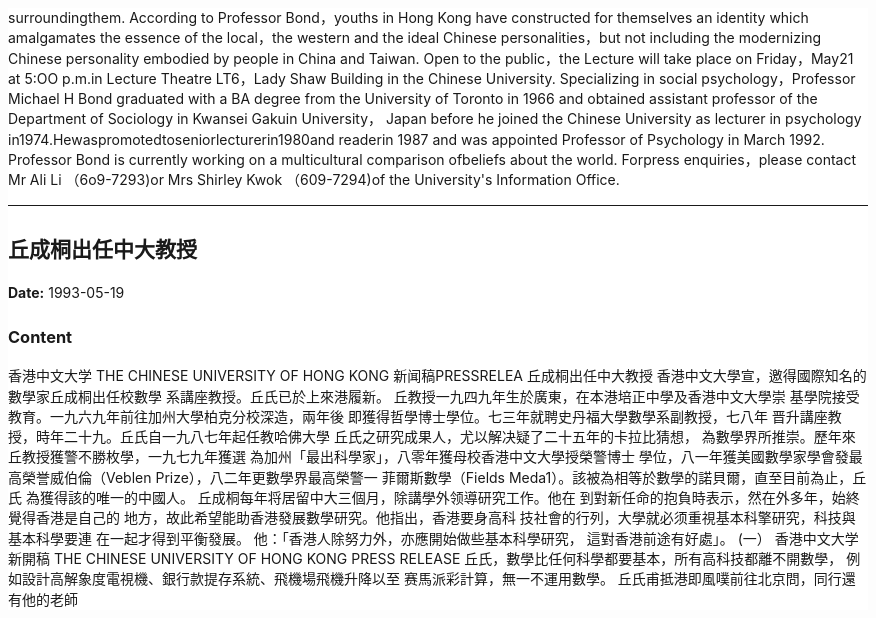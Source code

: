 surroundingthem.
According to Professor Bond，youths in Hong Kong have
constructed for themselves an identity which amalgamates the essence of the
local，the western and the ideal Chinese personalities，but not including the
modernizing Chinese personality embodied by people in China and Taiwan.
Open to the public，the Lecture will take place on Friday，May21
at 5:OO p.m.in Lecture Theatre LT6，Lady Shaw Building in the Chinese
University.
Specializing in social psychology，Professor Michael H Bond
graduated with a BA degree from the University of Toronto in 1966 and obtained
assistant professor of the Department of Sociology in Kwansei Gakuin
University， Japan before he joined the Chinese University as lecturer in
psychology in1974.Hewaspromotedtoseniorlecturerin1980and readerin
1987 and was appointed Professor of Psychology in March 1992.
Professor Bond is currently working on a multicultural comparison
ofbeliefs about the world.
Forpress enquiries，please contact Mr Ali Li （6o9-7293)or Mrs
Shirley Kwok （609-7294)of the University's Information Office.

---

## 丘成桐出任中大教授

**Date:** 1993-05-19

### Content

香港中文大学
THE
CHINESE
UNIVERSITY
OF
HONG
KONG
新闻稿PRESSRELEA
丘成桐出任中大教授
香港中文大學宣，邀得國際知名的數學家丘成桐出任校數學
系講座教授。丘氏已於上來港履新。
丘教授一九四九年生於廣東，在本港培正中學及香港中文大學崇
基學院接受教育。一九六九年前往加州大學柏克分校深造，兩年後
即獲得哲學博士學位。七三年就聘史丹福大學數學系副教授，七八年
晋升講座教授，時年二十九。丘氏自一九八七年起任教哈佛大學
丘氏之研究成果人，尤以解决疑了二十五年的卡拉比猜想，
為數學界所推崇。歷年來丘教授獲警不勝枚學，一九七九年獲選
為加州「最出科學家」，八零年獲母校香港中文大學授榮警博士
學位，八一年獲美國數學家學會發最高榮誉威伯倫（Veblen
Prize），八二年更數學界最高榮警一
菲爾斯數學（Fields
Meda1）。該被為相等於數學的諾貝爾，直至目前為止，丘氏
為獲得該的唯一的中國人。
丘成桐每年将居留中大三個月，除講學外领導研究工作。他在
到對新任命的抱負時表示，然在外多年，始終覺得香港是自己的
地方，故此希望能助香港發展數學研究。他指出，香港要身高科
技社會的行列，大學就必须重視基本科擎研究，科技與基本科學要連
在一起才得到平衡發展。
他：「香港人除努力外，亦應開始做些基本科學研究，
這對香港前途有好處」。
(一）
香港中文大学新開稿
THE CHINESE UNIVERSITY OF HONG KONG PRESS RELEASE
丘氏，數學比任何科學都要基本，所有高科技都離不開數學，
例如設計高解象度電視機、銀行款提存系統、飛機場飛機升降以至
赛馬派彩計算，無一不運用數學。
丘氏甫抵港即風噗前往北京問，同行還有他的老師